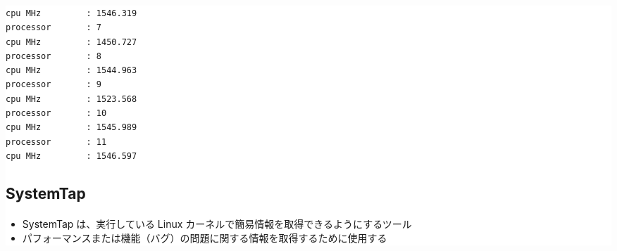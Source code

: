 ```
cpu MHz         : 1546.319
processor       : 7
cpu MHz         : 1450.727
processor       : 8
cpu MHz         : 1544.963
processor       : 9
cpu MHz         : 1523.568
processor       : 10
cpu MHz         : 1545.989
processor       : 11
cpu MHz         : 1546.597
```

## SystemTap

- SystemTap は、実行している Linux カーネルで簡易情報を取得できるようにするツール
- パフォーマンスまたは機能（バグ）の問題に関する情報を取得するために使用する
